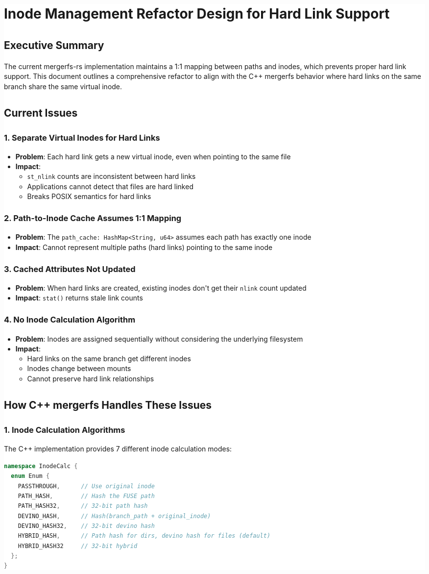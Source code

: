 # Inode Management Refactor Design for Hard Link Support

## Executive Summary

The current mergerfs-rs implementation maintains a 1:1 mapping between paths and inodes, which prevents proper hard link support. This document outlines a comprehensive refactor to align with the C++ mergerfs behavior where hard links on the same branch share the same virtual inode.

## Current Issues

### 1. Separate Virtual Inodes for Hard Links
- **Problem**: Each hard link gets a new virtual inode, even when pointing to the same file
- **Impact**: 
  - `st_nlink` counts are inconsistent between hard links
  - Applications cannot detect that files are hard linked
  - Breaks POSIX semantics for hard links

### 2. Path-to-Inode Cache Assumes 1:1 Mapping
- **Problem**: The `path_cache: HashMap<String, u64>` assumes each path has exactly one inode
- **Impact**: Cannot represent multiple paths (hard links) pointing to the same inode

### 3. Cached Attributes Not Updated
- **Problem**: When hard links are created, existing inodes don't get their `nlink` count updated
- **Impact**: `stat()` returns stale link counts

### 4. No Inode Calculation Algorithm
- **Problem**: Inodes are assigned sequentially without considering the underlying filesystem
- **Impact**: 
  - Hard links on the same branch get different inodes
  - Inodes change between mounts
  - Cannot preserve hard link relationships

## How C++ mergerfs Handles These Issues

### 1. Inode Calculation Algorithms
The C++ implementation provides 7 different inode calculation modes:

```cpp
namespace InodeCalc {
  enum Enum {
    PASSTHROUGH,      // Use original inode
    PATH_HASH,        // Hash the FUSE path
    PATH_HASH32,      // 32-bit path hash
    DEVINO_HASH,      // Hash(branch_path + original_inode)
    DEVINO_HASH32,    // 32-bit devino hash
    HYBRID_HASH,      // Path hash for dirs, devino hash for files (default)
    HYBRID_HASH32     // 32-bit hybrid
  };
}
```
